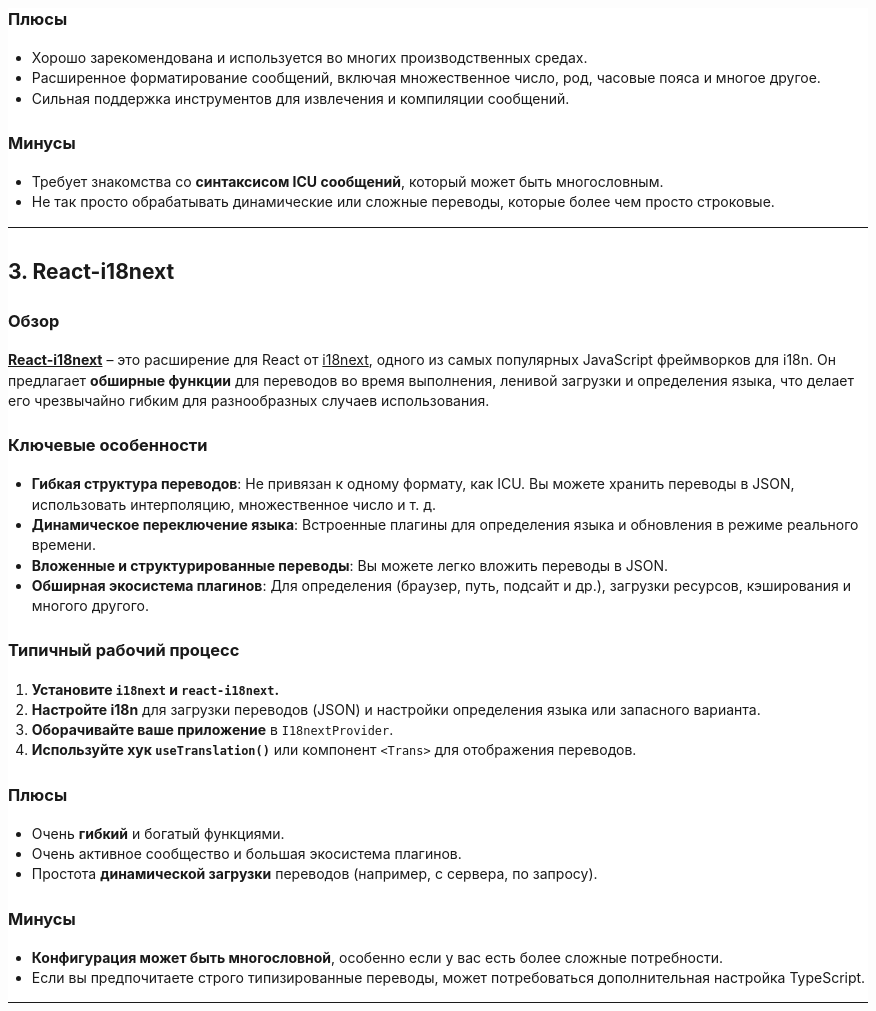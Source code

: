 ### Плюсы

- Хорошо зарекомендована и используется во многих производственных средах.
- Расширенное форматирование сообщений, включая множественное число, род, часовые пояса и многое другое.
- Сильная поддержка инструментов для извлечения и компиляции сообщений.

### Минусы

- Требует знакомства со **синтаксисом ICU сообщений**, который может быть многословным.
- Не так просто обрабатывать динамические или сложные переводы, которые более чем просто строковые.

---

## 3. React-i18next

### Обзор

[**React-i18next**](https://react.i18next.com/) – это расширение для React от [i18next](https://www.i18next.com/), одного из самых популярных JavaScript фреймворков для i18n. Он предлагает **обширные функции** для переводов во время выполнения, ленивой загрузки и определения языка, что делает его чрезвычайно гибким для разнообразных случаев использования.

### Ключевые особенности

- **Гибкая структура переводов**: Не привязан к одному формату, как ICU. Вы можете хранить переводы в JSON, использовать интерполяцию, множественное число и т. д.
- **Динамическое переключение языка**: Встроенные плагины для определения языка и обновления в режиме реального времени.
- **Вложенные и структурированные переводы**: Вы можете легко вложить переводы в JSON.
- **Обширная экосистема плагинов**: Для определения (браузер, путь, подсайт и др.), загрузки ресурсов, кэширования и многого другого.

### Типичный рабочий процесс

1. **Установите `i18next` и `react-i18next`.**
2. **Настройте i18n** для загрузки переводов (JSON) и настройки определения языка или запасного варианта.
3. **Оборачивайте ваше приложение** в `I18nextProvider`.
4. **Используйте хук `useTranslation()`** или компонент `<Trans>` для отображения переводов.

### Плюсы

- Очень **гибкий** и богатый функциями.
- Очень активное сообщество и большая экосистема плагинов.
- Простота **динамической загрузки** переводов (например, с сервера, по запросу).

### Минусы

- **Конфигурация может быть многословной**, особенно если у вас есть более сложные потребности.
- Если вы предпочитаете строго типизированные переводы, может потребоваться дополнительная настройка TypeScript.

---